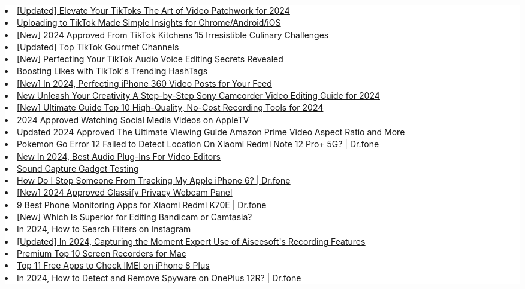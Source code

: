 <li><a href="https://tiktok-video-files.techidaily.com/updated-elevate-your-tiktoks-the-art-of-video-patchwork-for-2024/"><u>[Updated] Elevate Your TikToks  The Art of Video Patchwork for 2024</u></a></li>
<li><a href="https://tiktok-video-files.techidaily.com/uploading-to-tiktok-made-simple-insights-for-chromeandroidios/"><u>Uploading to TikTok Made Simple  Insights for Chrome/Android/iOS</u></a></li>
<li><a href="https://tiktok-video-files.techidaily.com/new-2024-approved-from-tiktok-kitchens-15-irresistible-culinary-challenges/"><u>[New] 2024 Approved  From TikTok Kitchens  15 Irresistible Culinary Challenges</u></a></li>
<li><a href="https://tiktok-video-files.techidaily.com/updated-top-tiktok-gourmet-channels/"><u>[Updated] Top TikTok Gourmet Channels</u></a></li>
<li><a href="https://tiktok-video-files.techidaily.com/new-perfecting-your-tiktok-audio-voice-editing-secrets-revealed/"><u>[New] Perfecting Your TikTok Audio  Voice Editing Secrets Revealed</u></a></li>
<li><a href="https://tiktok-video-files.techidaily.com/boosting-likes-with-tiktoks-trending-hashtags/"><u>Boosting Likes with TikTok's Trending HashTags</u></a></li>
<li><a href="https://facebook-video-recording.techidaily.com/new-in-2024-perfecting-iphone-360-video-posts-for-your-feed/"><u>[New] In 2024, Perfecting iPhone 360 Video Posts for Your Feed</u></a></li>
<li><a href="https://smart-video-editing.techidaily.com/new-unleash-your-creativity-a-step-by-step-sony-camcorder-video-editing-guide-for-2024/"><u>New Unleash Your Creativity A Step-by-Step Sony Camcorder Video Editing Guide for 2024</u></a></li>
<li><a href="https://video-screen-grab.techidaily.com/new-ultimate-guide-top-10-high-quality-no-cost-recording-tools-for-2024/"><u>[New] Ultimate Guide  Top 10 High-Quality, No-Cost Recording Tools for 2024</u></a></li>
<li><a href="https://facebook-video-files.techidaily.com/2024-approved-watching-social-media-videos-on-appletv/"><u>2024 Approved  Watching Social Media Videos on AppleTV</u></a></li>
<li><a href="https://video-creation-software.techidaily.com/updated-2024-approved-the-ultimate-viewing-guide-amazon-prime-video-aspect-ratio-and-more/"><u>Updated 2024 Approved The Ultimate Viewing Guide Amazon Prime Video Aspect Ratio and More</u></a></li>
<li><a href="https://change-location.techidaily.com/pokemon-go-error-12-failed-to-detect-location-on-xiaomi-redmi-note-12-proplus-5g-drfone-by-drfone-virtual-android/"><u>Pokemon Go Error 12 Failed to Detect Location On Xiaomi Redmi Note 12 Pro+ 5G? | Dr.fone</u></a></li>
<li><a href="https://ai-editing-video.techidaily.com/new-in-2024-best-audio-plug-ins-for-video-editors/"><u>New In 2024, Best Audio Plug-Ins For Video Editors</u></a></li>
<li><a href="https://digital-screen-recording.techidaily.com/sound-capture-gadget-testing/"><u>Sound Capture Gadget Testing</u></a></li>
<li><a href="https://ios-location-track.techidaily.com/how-do-i-stop-someone-from-tracking-my-apple-iphone-6-drfone-by-drfone-virtual-ios/"><u>How Do I Stop Someone From Tracking My Apple iPhone 6? | Dr.fone</u></a></li>
<li><a href="https://screen-mirroring-recording.techidaily.com/new-2024-approved-glassify-privacy-webcam-panel/"><u>[New] 2024 Approved  Glassify Privacy Webcam Panel</u></a></li>
<li><a href="https://android-location-track.techidaily.com/9-best-phone-monitoring-apps-for-xiaomi-redmi-k70e-drfone-by-drfone-virtual-android/"><u>9 Best Phone Monitoring Apps for Xiaomi Redmi K70E | Dr.fone</u></a></li>
<li><a href="https://screen-mirroring-recording.techidaily.com/new-which-is-superior-for-editing-bandicam-or-camtasia/"><u>[New] Which Is Superior for Editing  Bandicam or Camtasia?</u></a></li>
<li><a href="https://instagram-clips.techidaily.com/in-2024-how-to-search-filters-on-instagram/"><u>In 2024, How to Search Filters on Instagram</u></a></li>
<li><a href="https://video-capture.techidaily.com/updated-in-2024-capturing-the-moment-expert-use-of-aiseesofts-recording-features/"><u>[Updated] In 2024, Capturing the Moment  Expert Use of Aiseesoft's Recording Features</u></a></li>
<li><a href="https://on-screen-recording.techidaily.com/premium-top-10-screen-recorders-for-mac/"><u>Premium Top 10 Screen Recorders for Mac</u></a></li>
<li><a href="https://sim-unlock.techidaily.com/top-11-free-apps-to-check-imei-on-iphone-8-plus-by-drfone-ios/"><u>Top 11 Free Apps to Check IMEI on iPhone 8 Plus</u></a></li>
<li><a href="https://android-location-track.techidaily.com/in-2024-how-to-detect-and-remove-spyware-on-oneplus-12r-drfone-by-drfone-virtual-android/"><u>In 2024, How to Detect and Remove Spyware on OnePlus 12R? | Dr.fone</u></a></li>
</ul></div>

